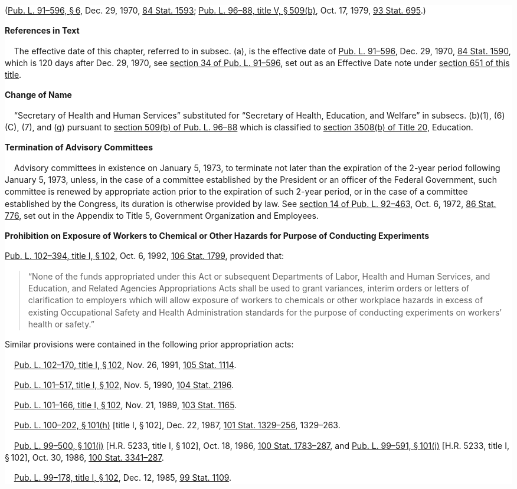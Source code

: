 ([Pub. L. 91–596, § 6][/us/pl/91/596/s6], Dec. 29, 1970, [84 Stat. 1593][/us/stat/84/1593]; [Pub. L. 96–88, title V, § 509(b)][/us/pl/96/88/s509/b], Oct. 17, 1979, [93 Stat. 695][/us/stat/93/695].)

 __References in Text__ 

    The effective date of this chapter, referred to in subsec. (a), is the effective date of [Pub. L. 91–596][/us/pl/91/596], Dec. 29, 1970, [84 Stat. 1590][/us/stat/84/1590], which is 120 days after Dec. 29, 1970, see [section 34 of Pub. L. 91–596][/us/pl/91/596/s34], set out as an Effective Date note under [section 651 of this title][/us/usc/t29/s651].

 __Change of Name__ 

    “Secretary of Health and Human Services” substituted for “Secretary of Health, Education, and Welfare” in subsecs. (b)(1), (6)(C), (7), and (g) pursuant to [section 509(b) of Pub. L. 96–88][/us/pl/96/88/s509/b] which is classified to [section 3508(b) of Title 20][/us/usc/t20/s3508/b], Education.

 __Termination of Advisory Committees__ 

    Advisory committees in existence on January 5, 1973, to terminate not later than the expiration of the 2-year period following January 5, 1973, unless, in the case of a committee established by the President or an officer of the Federal Government, such committee is renewed by appropriate action prior to the expiration of such 2-year period, or in the case of a committee established by the Congress, its duration is otherwise provided by law. See [section 14 of Pub. L. 92–463][/us/pl/92/463/s14], Oct. 6, 1972, [86 Stat. 776][/us/stat/86/776], set out in the Appendix to Title 5, Government Organization and Employees.

 __Prohibition on Exposure of Workers to Chemical or Other Hazards for Purpose of Conducting Experiments__ 

[Pub. L. 102–394, title I, § 102][/us/pl/102/394/s102], Oct. 6, 1992, [106 Stat. 1799][/us/stat/106/1799], provided that: 

> “None of the funds appropriated under this Act or subsequent Departments of Labor, Health and Human Services, and Education, and Related Agencies Appropriations Acts shall be used to grant variances, interim orders or letters of clarification to employers which will allow exposure of workers to chemicals or other workplace hazards in excess of existing Occupational Safety and Health Administration standards for the purpose of conducting experiments on workers’ health or safety.”

Similar provisions were contained in the following prior appropriation acts:

    [Pub. L. 102–170, title I, § 102][/us/pl/102/170/s102], Nov. 26, 1991, [105 Stat. 1114][/us/stat/105/1114].

    [Pub. L. 101–517, title I, § 102][/us/pl/101/517/s102], Nov. 5, 1990, [104 Stat. 2196][/us/stat/104/2196].

    [Pub. L. 101–166, title I, § 102][/us/pl/101/166/s102], Nov. 21, 1989, [103 Stat. 1165][/us/stat/103/1165].

    [Pub. L. 100–202, § 101(h)][/us/pl/100/202/s101/h] \[title I, § 102\], Dec. 22, 1987, [101 Stat. 1329–256][/us/stat/101/1329-256], 1329–263.

    [Pub. L. 99–500, § 101(i)][/us/pl/99/500/s101/i] \[H.R. 5233, title I, § 102\], Oct. 18, 1986, [100 Stat. 1783–287][/us/stat/100/1783-287], and [Pub. L. 99–591, § 101(i)][/us/pl/99/591/s101/i] \[H.R. 5233, title I, § 102\], Oct. 30, 1986, [100 Stat. 3341–287][/us/stat/100/3341-287].

    [Pub. L. 99–178, title I, § 102][/us/pl/99/178/s102], Dec. 12, 1985, [99 Stat. 1109][/us/stat/99/1109].


[/us/usc/t29/s656]: https://publicdocs.github.io/go/links?ns=uslm&ref=%2Fus%2Fusc%2Ft29%2Fs656
[/us/usc/t5/s553]: https://publicdocs.github.io/go/links?ns=uslm&ref=%2Fus%2Fusc%2Ft5%2Fs553
[/us/pl/91/596/s6]: https://publicdocs.github.io/go/links?ns=uslm&ref=%2Fus%2Fpl%2F91%2F596%2Fs6
[/us/stat/84/1593]: https://publicdocs.github.io/go/links?ns=uslm&ref=%2Fus%2Fstat%2F84%2F1593
[/us/pl/96/88/s509/b]: https://publicdocs.github.io/go/links?ns=uslm&ref=%2Fus%2Fpl%2F96%2F88%2Fs509%2Fb
[/us/stat/93/695]: https://publicdocs.github.io/go/links?ns=uslm&ref=%2Fus%2Fstat%2F93%2F695
[/us/pl/91/596]: https://publicdocs.github.io/go/links?ns=uslm&ref=%2Fus%2Fpl%2F91%2F596
[/us/stat/84/1590]: https://publicdocs.github.io/go/links?ns=uslm&ref=%2Fus%2Fstat%2F84%2F1590
[/us/pl/91/596/s34]: https://publicdocs.github.io/go/links?ns=uslm&ref=%2Fus%2Fpl%2F91%2F596%2Fs34
[/us/usc/t29/s651]: https://publicdocs.github.io/go/links?ns=uslm&ref=%2Fus%2Fusc%2Ft29%2Fs651
[/us/pl/96/88/s509/b]: https://publicdocs.github.io/go/links?ns=uslm&ref=%2Fus%2Fpl%2F96%2F88%2Fs509%2Fb
[/us/usc/t20/s3508/b]: https://publicdocs.github.io/go/links?ns=uslm&ref=%2Fus%2Fusc%2Ft20%2Fs3508%2Fb
[/us/pl/92/463/s14]: https://publicdocs.github.io/go/links?ns=uslm&ref=%2Fus%2Fpl%2F92%2F463%2Fs14
[/us/stat/86/776]: https://publicdocs.github.io/go/links?ns=uslm&ref=%2Fus%2Fstat%2F86%2F776
[/us/pl/102/394/s102]: https://publicdocs.github.io/go/links?ns=uslm&ref=%2Fus%2Fpl%2F102%2F394%2Fs102
[/us/stat/106/1799]: https://publicdocs.github.io/go/links?ns=uslm&ref=%2Fus%2Fstat%2F106%2F1799
[/us/pl/102/170/s102]: https://publicdocs.github.io/go/links?ns=uslm&ref=%2Fus%2Fpl%2F102%2F170%2Fs102
[/us/stat/105/1114]: https://publicdocs.github.io/go/links?ns=uslm&ref=%2Fus%2Fstat%2F105%2F1114
[/us/pl/101/517/s102]: https://publicdocs.github.io/go/links?ns=uslm&ref=%2Fus%2Fpl%2F101%2F517%2Fs102
[/us/stat/104/2196]: https://publicdocs.github.io/go/links?ns=uslm&ref=%2Fus%2Fstat%2F104%2F2196
[/us/pl/101/166/s102]: https://publicdocs.github.io/go/links?ns=uslm&ref=%2Fus%2Fpl%2F101%2F166%2Fs102
[/us/stat/103/1165]: https://publicdocs.github.io/go/links?ns=uslm&ref=%2Fus%2Fstat%2F103%2F1165
[/us/pl/100/202/s101/h]: https://publicdocs.github.io/go/links?ns=uslm&ref=%2Fus%2Fpl%2F100%2F202%2Fs101%2Fh
[/us/stat/101/1329-256]: https://publicdocs.github.io/go/links?ns=uslm&ref=%2Fus%2Fstat%2F101%2F1329-256
[/us/pl/99/500/s101/i]: https://publicdocs.github.io/go/links?ns=uslm&ref=%2Fus%2Fpl%2F99%2F500%2Fs101%2Fi
[/us/stat/100/1783-287]: https://publicdocs.github.io/go/links?ns=uslm&ref=%2Fus%2Fstat%2F100%2F1783-287
[/us/pl/99/591/s101/i]: https://publicdocs.github.io/go/links?ns=uslm&ref=%2Fus%2Fpl%2F99%2F591%2Fs101%2Fi
[/us/stat/100/3341-287]: https://publicdocs.github.io/go/links?ns=uslm&ref=%2Fus%2Fstat%2F100%2F3341-287
[/us/pl/99/178/s102]: https://publicdocs.github.io/go/links?ns=uslm&ref=%2Fus%2Fpl%2F99%2F178%2Fs102
[/us/stat/99/1109]: https://publicdocs.github.io/go/links?ns=uslm&ref=%2Fus%2Fstat%2F99%2F1109
[/us/pl/98/619/s102]: https://publicdocs.github.io/go/links?ns=uslm&ref=%2Fus%2Fpl%2F98%2F619%2Fs102
[/us/stat/98/3311]: https://publicdocs.github.io/go/links?ns=uslm&ref=%2Fus%2Fstat%2F98%2F3311
[/us/pl/102/170/s100]: https://publicdocs.github.io/go/links?ns=uslm&ref=%2Fus%2Fpl%2F102%2F170%2Fs100
[/us/stat/105/1113]: https://publicdocs.github.io/go/links?ns=uslm&ref=%2Fus%2Fstat%2F105%2F1113
[/us/usc/t29/s651]: https://publicdocs.github.io/go/links?ns=uslm&ref=%2Fus%2Fusc%2Ft29%2Fs651
[/us/usc/t30/s962]: https://publicdocs.github.io/go/links?ns=uslm&ref=%2Fus%2Fusc%2Ft30%2Fs962
[/us/usc/t42/s290b]: https://publicdocs.github.io/go/links?ns=uslm&ref=%2Fus%2Fusc%2Ft42%2Fs290b
[/us/usc/t20/s1070a]: https://publicdocs.github.io/go/links?ns=uslm&ref=%2Fus%2Fusc%2Ft20%2Fs1070a
[/us/usc/t42/s1383]: https://publicdocs.github.io/go/links?ns=uslm&ref=%2Fus%2Fusc%2Ft42%2Fs1383
[/us/usc/t8/s1255a]: https://publicdocs.github.io/go/links?ns=uslm&ref=%2Fus%2Fusc%2Ft8%2Fs1255a
[/us/usc/t20/s1221–1]: https://publicdocs.github.io/go/links?ns=uslm&ref=%2Fus%2Fusc%2Ft20%2Fs1221%E2%80%931
[/us/pl/101/615/s29]: https://publicdocs.github.io/go/links?ns=uslm&ref=%2Fus%2Fpl%2F101%2F615%2Fs29
[/us/stat/104/3277]: https://publicdocs.github.io/go/links?ns=uslm&ref=%2Fus%2Fstat%2F104%2F3277
[/us/usc/t29/s655/b]: https://publicdocs.github.io/go/links?ns=uslm&ref=%2Fus%2Fusc%2Ft29%2Fs655%2Fb
[/us/usc/t49/s1801]: https://publicdocs.github.io/go/links?ns=uslm&ref=%2Fus%2Fusc%2Ft49%2Fs1801
[/us/pl/101/549/s304]: https://publicdocs.github.io/go/links?ns=uslm&ref=%2Fus%2Fpl%2F101%2F549%2Fs304
[/us/stat/104/2576]: https://publicdocs.github.io/go/links?ns=uslm&ref=%2Fus%2Fstat%2F104%2F2576
[/us/usc/t29/s653]: https://publicdocs.github.io/go/links?ns=uslm&ref=%2Fus%2Fusc%2Ft29%2Fs653
[/us/usc/t29/s651]: https://publicdocs.github.io/go/links?ns=uslm&ref=%2Fus%2Fusc%2Ft29%2Fs651
[/us/usc/t42/s11002]: https://publicdocs.github.io/go/links?ns=uslm&ref=%2Fus%2Fusc%2Ft42%2Fs11002
[/us/pl/99/499]: https://publicdocs.github.io/go/links?ns=uslm&ref=%2Fus%2Fpl%2F99%2F499
[/us/usc/t42/s7412/r/11]: https://publicdocs.github.io/go/links?ns=uslm&ref=%2Fus%2Fusc%2Ft42%2Fs7412%2Fr%2F11
[/us/pl/99/499/s126/a]: https://publicdocs.github.io/go/links?ns=uslm&ref=%2Fus%2Fpl%2F99%2F499%2Fs126%2Fa
[/us/stat/100/1690-1692]: https://publicdocs.github.io/go/links?ns=uslm&ref=%2Fus%2Fstat%2F100%2F1690-1692
[/us/pl/100/202/s101/f]: https://publicdocs.github.io/go/links?ns=uslm&ref=%2Fus%2Fpl%2F100%2F202%2Fs101%2Ff
[/us/stat/101/1329-187]: https://publicdocs.github.io/go/links?ns=uslm&ref=%2Fus%2Fstat%2F101%2F1329-187
[/us/usc/t29/s655]: https://publicdocs.github.io/go/links?ns=uslm&ref=%2Fus%2Fusc%2Ft29%2Fs655
[/us/pl/99/519]: https://publicdocs.github.io/go/links?ns=uslm&ref=%2Fus%2Fpl%2F99%2F519
[/us/usc/t15/s2601]: https://publicdocs.github.io/go/links?ns=uslm&ref=%2Fus%2Fusc%2Ft15%2Fs2601
[/us/usc/t29/s651]: https://publicdocs.github.io/go/links?ns=uslm&ref=%2Fus%2Fusc%2Ft29%2Fs651
[/us/usc/t29/s667]: https://publicdocs.github.io/go/links?ns=uslm&ref=%2Fus%2Fusc%2Ft29%2Fs667
